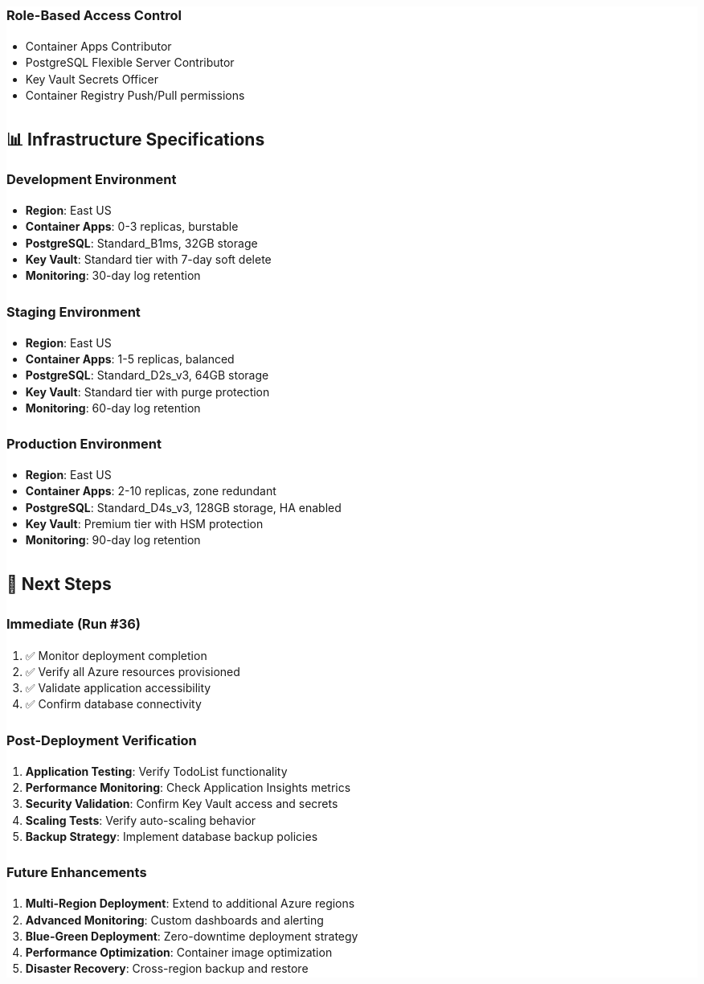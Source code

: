 ### Role-Based Access Control
- Container Apps Contributor
- PostgreSQL Flexible Server Contributor
- Key Vault Secrets Officer
- Container Registry Push/Pull permissions

## 📊 Infrastructure Specifications

### Development Environment
- **Region**: East US
- **Container Apps**: 0-3 replicas, burstable
- **PostgreSQL**: Standard_B1ms, 32GB storage
- **Key Vault**: Standard tier with 7-day soft delete
- **Monitoring**: 30-day log retention

### Staging Environment  
- **Region**: East US
- **Container Apps**: 1-5 replicas, balanced
- **PostgreSQL**: Standard_D2s_v3, 64GB storage
- **Key Vault**: Standard tier with purge protection
- **Monitoring**: 60-day log retention

### Production Environment
- **Region**: East US  
- **Container Apps**: 2-10 replicas, zone redundant
- **PostgreSQL**: Standard_D4s_v3, 128GB storage, HA enabled
- **Key Vault**: Premium tier with HSM protection
- **Monitoring**: 90-day log retention

## 🎯 Next Steps

### Immediate (Run #36)
1. ✅ Monitor deployment completion
2. ✅ Verify all Azure resources provisioned
3. ✅ Validate application accessibility
4. ✅ Confirm database connectivity

### Post-Deployment Verification
1. **Application Testing**: Verify TodoList functionality
2. **Performance Monitoring**: Check Application Insights metrics
3. **Security Validation**: Confirm Key Vault access and secrets
4. **Scaling Tests**: Verify auto-scaling behavior
5. **Backup Strategy**: Implement database backup policies

### Future Enhancements
1. **Multi-Region Deployment**: Extend to additional Azure regions
2. **Advanced Monitoring**: Custom dashboards and alerting
3. **Blue-Green Deployment**: Zero-downtime deployment strategy
4. **Performance Optimization**: Container image optimization
5. **Disaster Recovery**: Cross-region backup and restore
